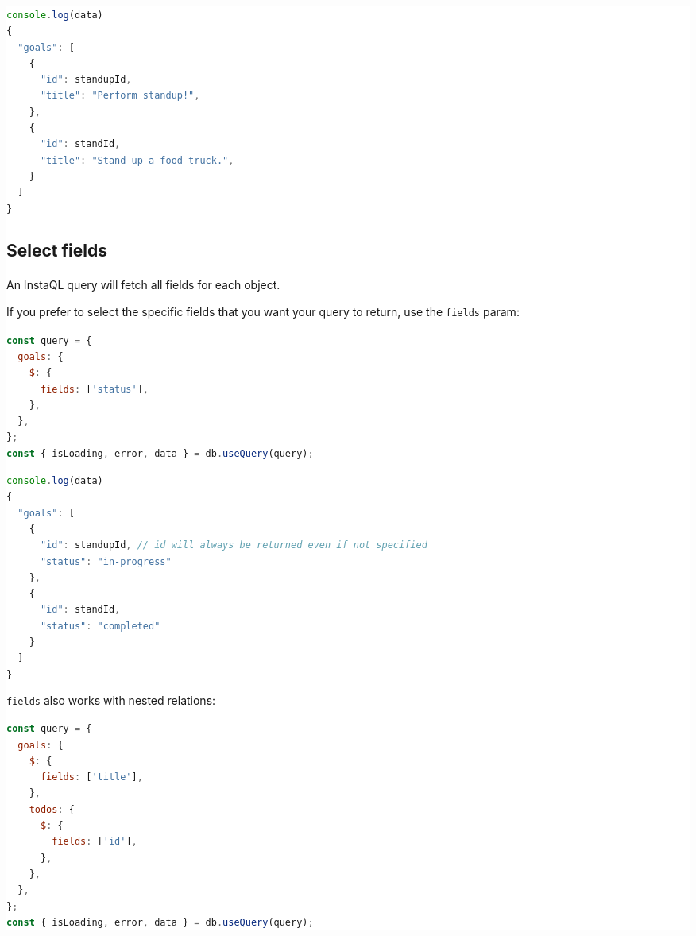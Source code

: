 ```javascript
console.log(data)
{
  "goals": [
    {
      "id": standupId,
      "title": "Perform standup!",
    },
    {
      "id": standId,
      "title": "Stand up a food truck.",
    }
  ]
}
```

## Select fields

An InstaQL query will fetch all fields for each object.

If you prefer to select the specific fields that you want your query to return, use the `fields` param:

```javascript
const query = {
  goals: {
    $: {
      fields: ['status'],
    },
  },
};
const { isLoading, error, data } = db.useQuery(query);
```

```javascript
console.log(data)
{
  "goals": [
    {
      "id": standupId, // id will always be returned even if not specified
      "status": "in-progress"
    },
    {
      "id": standId,
      "status": "completed"
    }
  ]
}
```

`fields` also works with nested relations:

```javascript
const query = {
  goals: {
    $: {
      fields: ['title'],
    },
    todos: {
      $: {
        fields: ['id'],
      },
    },
  },
};
const { isLoading, error, data } = db.useQuery(query);
```
